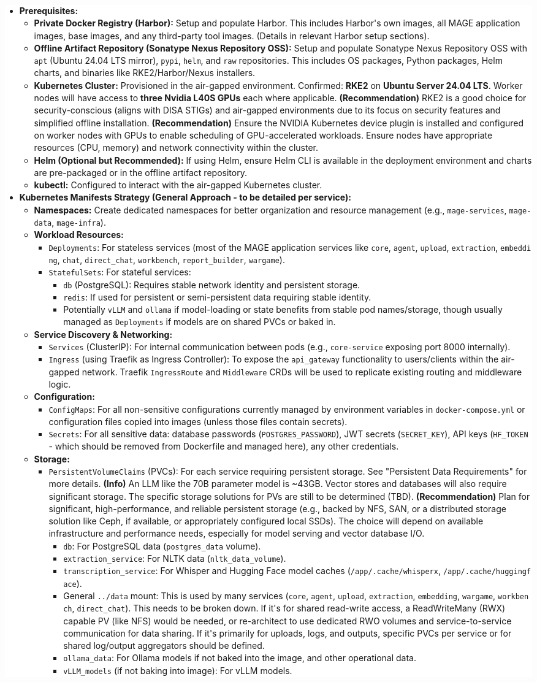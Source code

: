 *   **Prerequisites:**
    *   **Private Docker Registry (Harbor):** Setup and populate Harbor. This includes Harbor's own images, all MAGE application images, base images, and any third-party tool images. (Details in relevant Harbor setup sections).
    *   **Offline Artifact Repository (Sonatype Nexus Repository OSS):** Setup and populate Sonatype Nexus Repository OSS with `apt` (Ubuntu 24.04 LTS mirror), `pypi`, `helm`, and `raw` repositories. This includes OS packages, Python packages, Helm charts, and binaries like RKE2/Harbor/Nexus installers.
    *   **Kubernetes Cluster:** Provisioned in the air-gapped environment. Confirmed: **RKE2** on **Ubuntu Server 24.04 LTS**. Worker nodes will have access to **three Nvidia L40S GPUs** each where applicable. **(Recommendation)** RKE2 is a good choice for security-conscious (aligns with DISA STIGs) and air-gapped environments due to its focus on security features and simplified offline installation. **(Recommendation)** Ensure the NVIDIA Kubernetes device plugin is installed and configured on worker nodes with GPUs to enable scheduling of GPU-accelerated workloads. Ensure nodes have appropriate resources (CPU, memory) and network connectivity within the cluster.
    *   **Helm (Optional but Recommended):** If using Helm, ensure Helm CLI is available in the deployment environment and charts are pre-packaged or in the offline artifact repository.
    *   **kubectl:** Configured to interact with the air-gapped Kubernetes cluster.
*   **Kubernetes Manifests Strategy (General Approach - to be detailed per service):**
    *   **Namespaces:** Create dedicated namespaces for better organization and resource management (e.g., `mage-services`, `mage-data`, `mage-infra`).
    *   **Workload Resources:**
        *   `Deployments`: For stateless services (most of the MAGE application services like `core`, `agent`, `upload`, `extraction`, `embedding`, `chat`, `direct_chat`, `workbench`, `report_builder`, `wargame`).
        *   `StatefulSets`: For stateful services:
            *   `db` (PostgreSQL): Requires stable network identity and persistent storage.
            *   `redis`: If used for persistent or semi-persistent data requiring stable identity.
            *   Potentially `vLLM` and `ollama` if model-loading or state benefits from stable pod names/storage, though usually managed as `Deployments` if models are on shared PVCs or baked in.
    *   **Service Discovery & Networking:**
        *   `Services` (ClusterIP): For internal communication between pods (e.g., `core-service` exposing port 8000 internally).
        *   `Ingress` (using Traefik as Ingress Controller): To expose the `api_gateway` functionality to users/clients within the air-gapped network. Traefik `IngressRoute` and `Middleware` CRDs will be used to replicate existing routing and middleware logic.
    *   **Configuration:**
        *   `ConfigMaps`: For all non-sensitive configurations currently managed by environment variables in `docker-compose.yml` or configuration files copied into images (unless those files contain secrets).
        *   `Secrets`: For all sensitive data: database passwords (`POSTGRES_PASSWORD`), JWT secrets (`SECRET_KEY`), API keys (`HF_TOKEN` - which should be removed from Dockerfile and managed here), any other credentials.
    *   **Storage:**
        *   `PersistentVolumeClaims` (PVCs): For each service requiring persistent storage. See "Persistent Data Requirements" for more details. **(Info)** An LLM like the 70B parameter model is ~43GB. Vector stores and databases will also require significant storage. The specific storage solutions for PVs are still to be determined (TBD). **(Recommendation)** Plan for significant, high-performance, and reliable persistent storage (e.g., backed by NFS, SAN, or a distributed storage solution like Ceph, if available, or appropriately configured local SSDs). The choice will depend on available infrastructure and performance needs, especially for model serving and vector database I/O.
            *   `db`: For PostgreSQL data (`postgres_data` volume).
            *   `extraction_service`: For NLTK data (`nltk_data_volume`).
            *   `transcription_service`: For Whisper and Hugging Face model caches (`/app/.cache/whisperx`, `/app/.cache/huggingface`).
            *   General `../data` mount: This is used by many services (`core`, `agent`, `upload`, `extraction`, `embedding`, `wargame`, `workbench`, `direct_chat`). This needs to be broken down. If it's for shared read-write access, a ReadWriteMany (RWX) capable PV (like NFS) would be needed, or re-architect to use dedicated RWO volumes and service-to-service communication for data sharing. If it's primarily for uploads, logs, and outputs, specific PVCs per service or for shared log/output aggregators should be defined.
            *   `ollama_data`: For Ollama models if not baked into the image, and other operational data.
            *   `vLLM_models` (if not baking into image): For vLLM models.